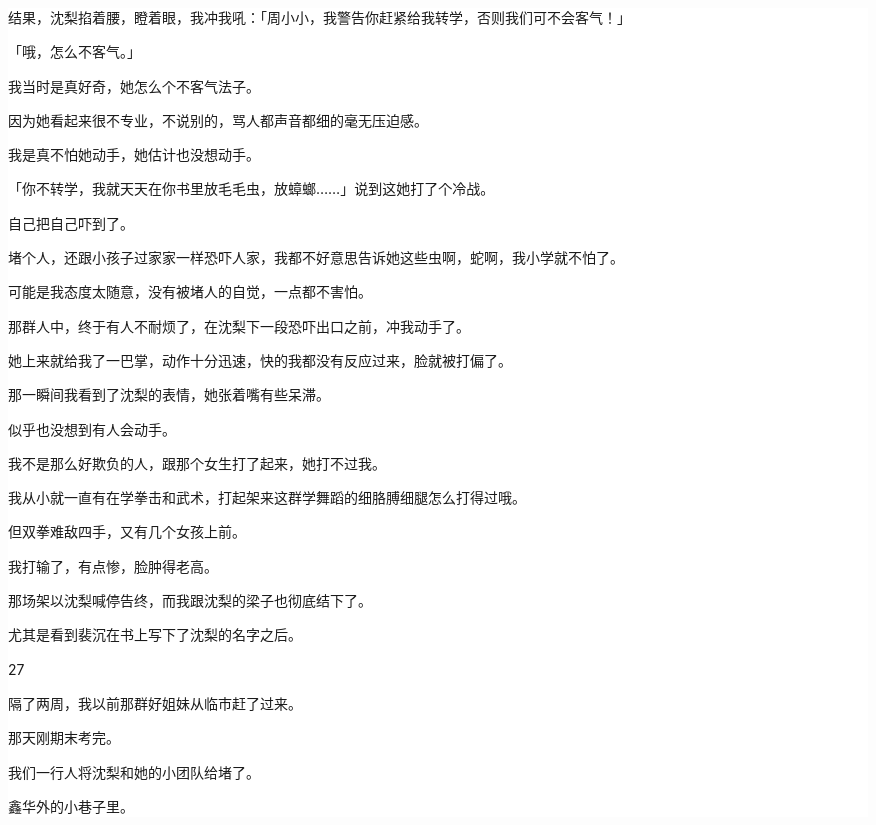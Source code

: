 
结果，沈梨掐着腰，瞪着眼，我冲我吼：「周小小，我警告你赶紧给我转学，否则我们可不会客气！」


「哦，怎么不客气。」


我当时是真好奇，她怎么个不客气法子。


因为她看起来很不专业，不说别的，骂人都声音都细的毫无压迫感。


我是真不怕她动手，她估计也没想动手。


「你不转学，我就天天在你书里放毛毛虫，放蟑螂……」说到这她打了个冷战。


自己把自己吓到了。


堵个人，还跟小孩子过家家一样恐吓人家，我都不好意思告诉她这些虫啊，蛇啊，我小学就不怕了。


可能是我态度太随意，没有被堵人的自觉，一点都不害怕。


那群人中，终于有人不耐烦了，在沈梨下一段恐吓出口之前，冲我动手了。


她上来就给我了一巴掌，动作十分迅速，快的我都没有反应过来，脸就被打偏了。


那一瞬间我看到了沈梨的表情，她张着嘴有些呆滞。


似乎也没想到有人会动手。


我不是那么好欺负的人，跟那个女生打了起来，她打不过我。


我从小就一直有在学拳击和武术，打起架来这群学舞蹈的细胳膊细腿怎么打得过哦。


但双拳难敌四手，又有几个女孩上前。


我打输了，有点惨，脸肿得老高。


那场架以沈梨喊停告终，而我跟沈梨的梁子也彻底结下了。


尤其是看到裴沉在书上写下了沈梨的名字之后。


27


隔了两周，我以前那群好姐妹从临市赶了过来。


那天刚期末考完。


我们一行人将沈梨和她的小团队给堵了。


鑫华外的小巷子里。

